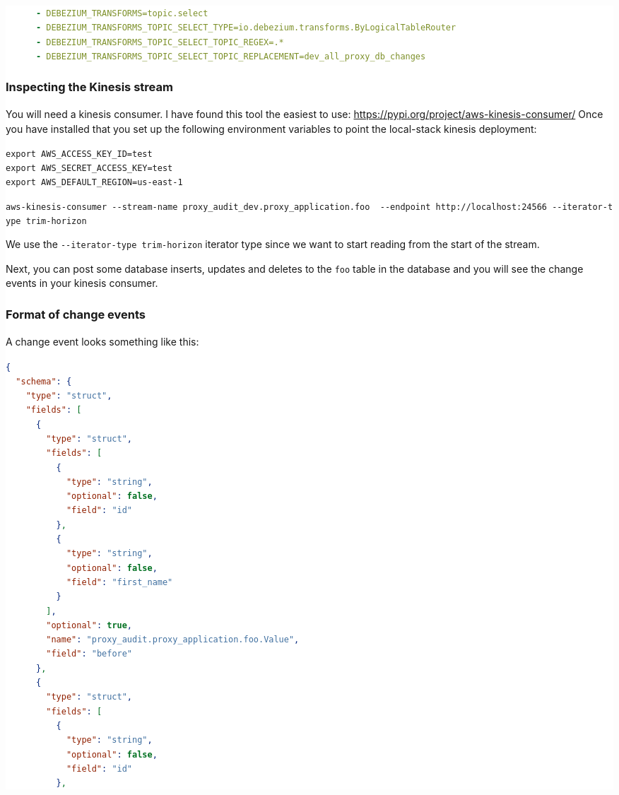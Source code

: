 ```yaml
      - DEBEZIUM_TRANSFORMS=topic.select
      - DEBEZIUM_TRANSFORMS_TOPIC_SELECT_TYPE=io.debezium.transforms.ByLogicalTableRouter
      - DEBEZIUM_TRANSFORMS_TOPIC_SELECT_TOPIC_REGEX=.*
      - DEBEZIUM_TRANSFORMS_TOPIC_SELECT_TOPIC_REPLACEMENT=dev_all_proxy_db_changes
```


### Inspecting the Kinesis stream

You will need a kinesis consumer. I have found this tool the easiest to
use: https://pypi.org/project/aws-kinesis-consumer/
Once you have installed that you set up the following environment variables to point the local-stack kinesis deployment:

```shell
export AWS_ACCESS_KEY_ID=test
export AWS_SECRET_ACCESS_KEY=test
export AWS_DEFAULT_REGION=us-east-1
```

```shell
aws-kinesis-consumer --stream-name proxy_audit_dev.proxy_application.foo  --endpoint http://localhost:24566 --iterator-type trim-horizon
```

We use the `--iterator-type trim-horizon` iterator type since we want to start reading from the start of the stream.

Next, you can post some database inserts, updates and deletes to the `foo` table in the database and you will see the
change events in your kinesis consumer.

### Format of change events

A change event looks something like this:

```json
{
  "schema": {
    "type": "struct",
    "fields": [
      {
        "type": "struct",
        "fields": [
          {
            "type": "string",
            "optional": false,
            "field": "id"
          },
          {
            "type": "string",
            "optional": false,
            "field": "first_name"
          }
        ],
        "optional": true,
        "name": "proxy_audit.proxy_application.foo.Value",
        "field": "before"
      },
      {
        "type": "struct",
        "fields": [
          {
            "type": "string",
            "optional": false,
            "field": "id"
          },
```